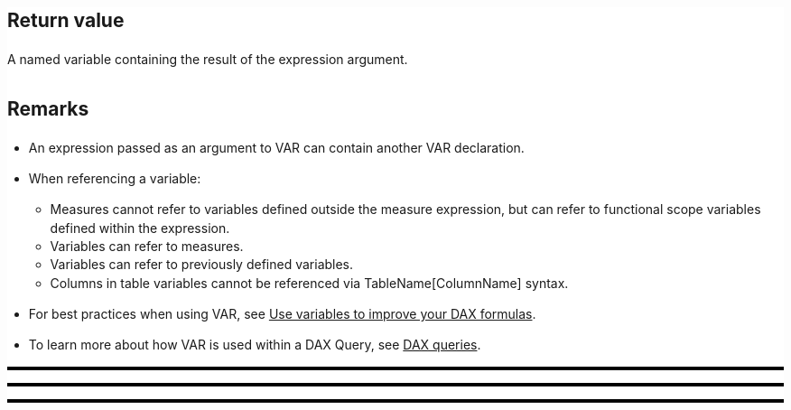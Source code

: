 ## Return value

A named variable containing the result of the expression argument.

## Remarks

-   An expression passed as an argument to VAR can contain another VAR declaration.
    
-   When referencing a variable:
    
    -   Measures cannot refer to variables defined outside the measure expression, but can refer to functional scope variables defined within the expression.
    -   Variables can refer to measures.
    -   Variables can refer to previously defined variables.
    -   Columns in table variables cannot be referenced via TableName\[ColumnName\] syntax.
-   For best practices when using VAR, see [Use variables to improve your DAX formulas](best-practices/dax-variables).
    
-   To learn more about how VAR is used within a DAX Query, see [DAX queries](dax-queries).


<hr style="border: none; border-top: 3px solid black;">




<hr style="border: none; border-top: 3px solid black;">



<hr style="border: none; border-top: 3px solid black;">


